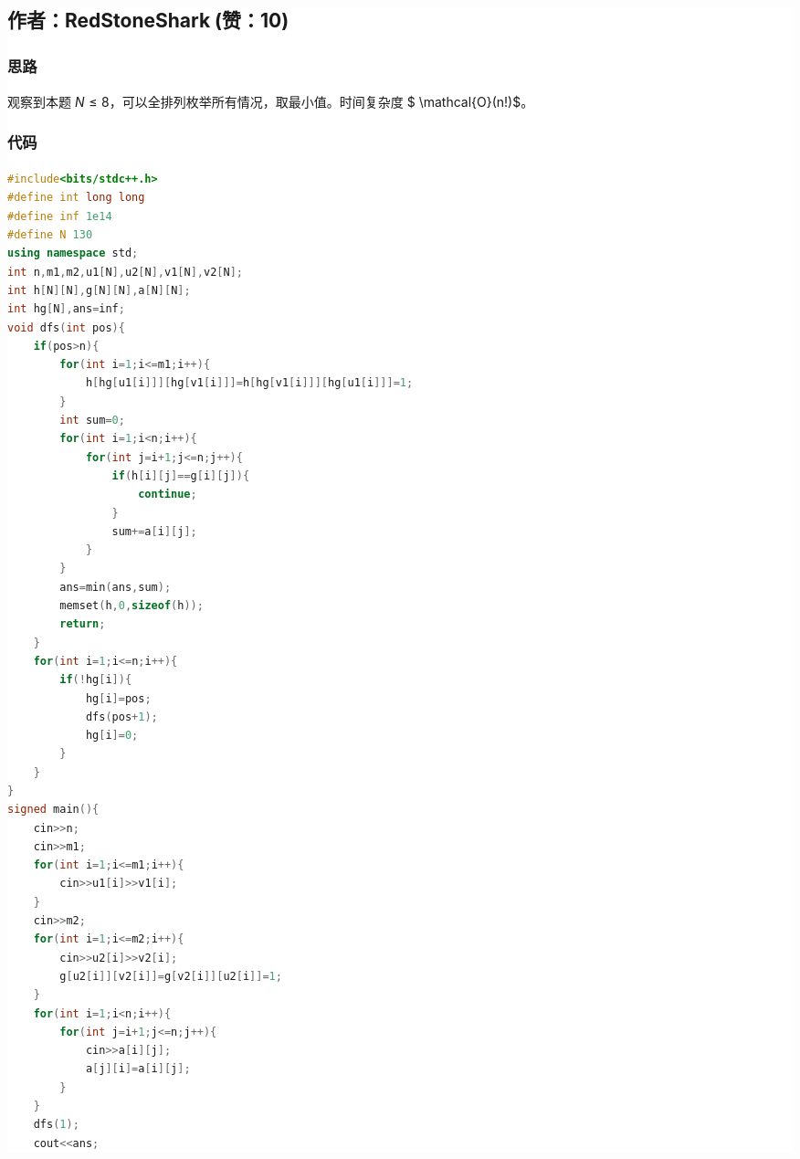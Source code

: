 
## 作者：RedStoneShark (赞：10)

### 思路

观察到本题 $N \leq 8$，可以全排列枚举所有情况，取最小值。时间复杂度 $ \mathcal{O}(n!)$。

### 代码

```cpp
#include<bits/stdc++.h>
#define int long long 
#define inf 1e14
#define N 130
using namespace std;
int n,m1,m2,u1[N],u2[N],v1[N],v2[N];
int h[N][N],g[N][N],a[N][N];
int hg[N],ans=inf;
void dfs(int pos){
	if(pos>n){
		for(int i=1;i<=m1;i++){
			h[hg[u1[i]]][hg[v1[i]]]=h[hg[v1[i]]][hg[u1[i]]]=1;
		}
		int sum=0;
		for(int i=1;i<n;i++){
			for(int j=i+1;j<=n;j++){
				if(h[i][j]==g[i][j]){
					continue;
				}
				sum+=a[i][j];
			}
		}
		ans=min(ans,sum);
		memset(h,0,sizeof(h));
		return;
	}
	for(int i=1;i<=n;i++){
		if(!hg[i]){
			hg[i]=pos;
			dfs(pos+1);
			hg[i]=0;
		}
	}
}
signed main(){
	cin>>n;
	cin>>m1;
	for(int i=1;i<=m1;i++){
		cin>>u1[i]>>v1[i];
	}
	cin>>m2;
	for(int i=1;i<=m2;i++){
		cin>>u2[i]>>v2[i];
		g[u2[i]][v2[i]]=g[v2[i]][u2[i]]=1;
	}
	for(int i=1;i<n;i++){
		for(int j=i+1;j<=n;j++){
			cin>>a[i][j];
			a[j][i]=a[i][j];
		}
	}
	dfs(1);
	cout<<ans;
```

[problemUrl]: https://atcoder.jp/contests/abc371/tasks/abc371_c